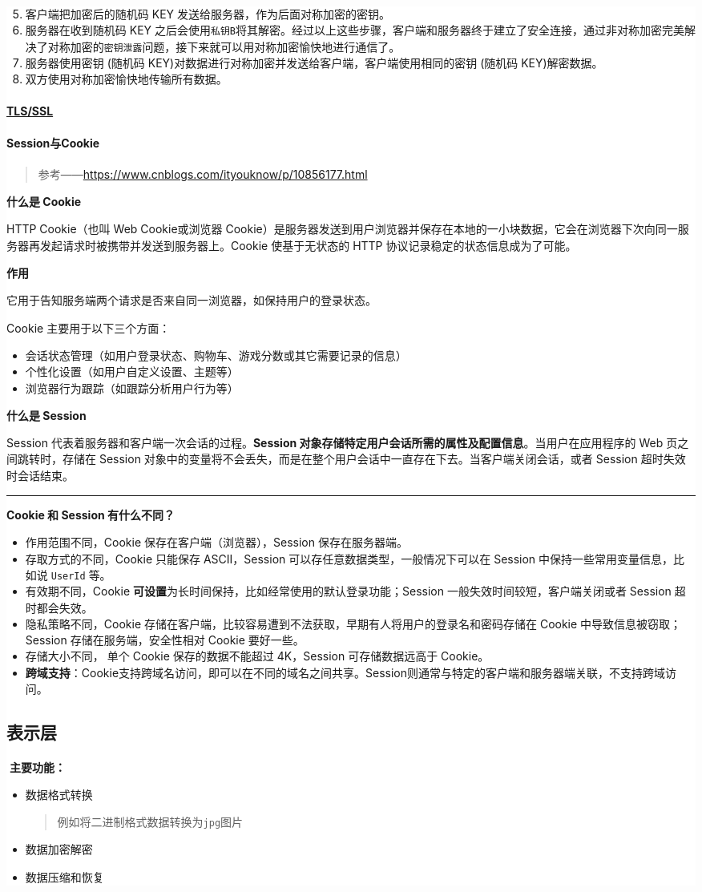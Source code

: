 5. 客户端把加密后的随机码 KEY 发送给服务器，作为后面对称加密的密钥。
6. 服务器在收到随机码 KEY 之后会使用`私钥B`将其解密。经过以上这些步骤，客户端和服务器终于建立了安全连接，通过非对称加密完美解决了对称加密的`密钥泄露`问题，接下来就可以用对称加密愉快地进行通信了。
7. 服务器使用密钥 (随机码 KEY)对数据进行对称加密并发送给客户端，客户端使用相同的密钥 (随机码 KEY)解密数据。
8. 双方使用对称加密愉快地传输所有数据。



#### [TLS/SSL](#TLS)



#### Session与Cookie

> 参考——https://www.cnblogs.com/ityouknow/p/10856177.html

**什么是 Cookie**

HTTP Cookie（也叫 Web Cookie或浏览器 Cookie）是服务器发送到用户浏览器并保存在本地的一小块数据，它会在浏览器下次向同一服务器再发起请求时被携带并发送到服务器上。Cookie 使基于无状态的 HTTP 协议记录稳定的状态信息成为了可能。

**作用**

它用于告知服务端两个请求是否来自同一浏览器，如保持用户的登录状态。

Cookie 主要用于以下三个方面：

- 会话状态管理（如用户登录状态、购物车、游戏分数或其它需要记录的信息）
- 个性化设置（如用户自定义设置、主题等）
- 浏览器行为跟踪（如跟踪分析用户行为等）

**什么是 Session**

Session 代表着服务器和客户端一次会话的过程。**Session 对象存储特定用户会话所需的属性及配置信息**。当用户在应用程序的 Web 页之间跳转时，存储在 Session 对象中的变量将不会丢失，而是在整个用户会话中一直存在下去。当客户端关闭会话，或者 Session 超时失效时会话结束。

------

**Cookie 和 Session 有什么不同？**

- 作用范围不同，Cookie 保存在客户端（浏览器），Session 保存在服务器端。
- 存取方式的不同，Cookie 只能保存 ASCII，Session 可以存任意数据类型，一般情况下可以在 Session 中保持一些常用变量信息，比如说 `UserId` 等。
- 有效期不同，Cookie **可设置**为长时间保持，比如经常使用的默认登录功能；Session 一般失效时间较短，客户端关闭或者 Session 超时都会失效。
- 隐私策略不同，Cookie 存储在客户端，比较容易遭到不法获取，早期有人将用户的登录名和密码存储在 Cookie 中导致信息被窃取；Session 存储在服务端，安全性相对 Cookie 要好一些。
- 存储大小不同， 单个 Cookie 保存的数据不能超过 4K，Session 可存储数据远高于 Cookie。
- **跨域支持**：Cookie支持跨域名访问，即可以在不同的域名之间共享。Session则通常与特定的客户端和服务器端关联，不支持跨域访问。



## 表示层

​	**主要功能：**

- 数据格式转换

  > 例如将二进制格式数据转换为`jpg`图片

- 数据加密解密

- 数据压缩和恢复
